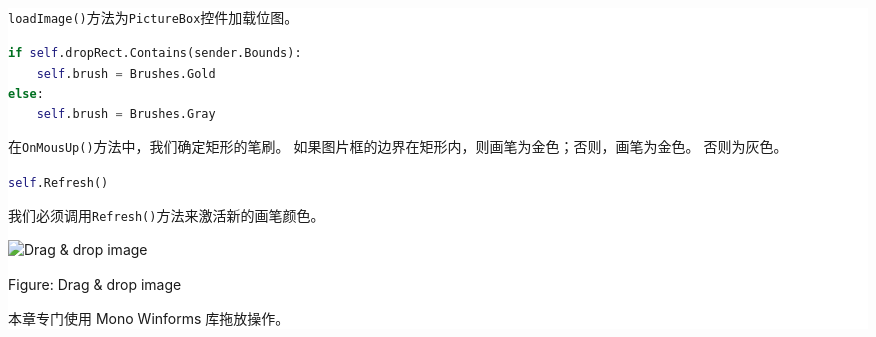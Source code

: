 `loadImage()`方法为`PictureBox`控件加载位图。

```py
if self.dropRect.Contains(sender.Bounds):
    self.brush = Brushes.Gold
else: 
    self.brush = Brushes.Gray

```

在`OnMousUp()`方法中，我们确定矩形的笔刷。 如果图片框的边界在矩形内，则画笔为金色；否则，画笔为金色。 否则为灰色。

```py
self.Refresh()

```

我们必须调用`Refresh()`方法来激活新的画笔颜色。

![Drag & drop image](img/88ed0d5371972d233f9231ad71cc9281.jpg)

Figure: Drag & drop image

本章专门使用 Mono Winforms 库拖放操作。